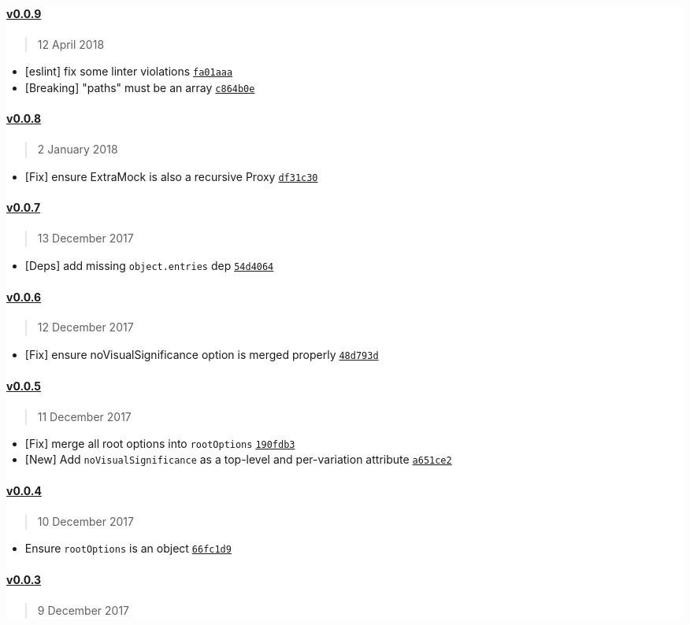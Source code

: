 #### [v0.0.9](https://github.com/airbnb/react-component-variations/compare/v0.0.8...v0.0.9)

> 12 April 2018

- [eslint] fix some linter violations [`fa01aaa`](https://github.com/airbnb/react-component-variations/commit/fa01aaa7079ff072b2a5acfa3a3ea8bfa62e1f10)
- [Breaking] "paths" must be an array [`c864b0e`](https://github.com/airbnb/react-component-variations/commit/c864b0e5eda805397e9d0151fbce74eaeb637d3d)

#### [v0.0.8](https://github.com/airbnb/react-component-variations/compare/v0.0.7...v0.0.8)

> 2 January 2018

- [Fix] ensure ExtraMock is also a recursive Proxy [`df31c30`](https://github.com/airbnb/react-component-variations/commit/df31c3008734583a8015f2b3c73431058ddb0ef3)

#### [v0.0.7](https://github.com/airbnb/react-component-variations/compare/v0.0.6...v0.0.7)

> 13 December 2017

- [Deps] add missing `object.entries` dep [`54d4064`](https://github.com/airbnb/react-component-variations/commit/54d40645f930e06b27722e51accf339c133cd5b5)

#### [v0.0.6](https://github.com/airbnb/react-component-variations/compare/v0.0.5...v0.0.6)

> 12 December 2017

- [Fix] ensure noVisualSignificance option is merged properly [`48d793d`](https://github.com/airbnb/react-component-variations/commit/48d793dfef91d34d886c28f51c3e0375d6525bcb)

#### [v0.0.5](https://github.com/airbnb/react-component-variations/compare/v0.0.4...v0.0.5)

> 11 December 2017

- [Fix] merge all root options into `rootOptions` [`190fdb3`](https://github.com/airbnb/react-component-variations/commit/190fdb3038345962a08d38d3f07a476734acbfa0)
- [New] Add `noVisualSignificance` as a top-level and per-variation attribute [`a651ce2`](https://github.com/airbnb/react-component-variations/commit/a651ce2d07b9d67fab81de806217ce3623794717)

#### [v0.0.4](https://github.com/airbnb/react-component-variations/compare/v0.0.3...v0.0.4)

> 10 December 2017

- Ensure `rootOptions` is an object [`66fc1d9`](https://github.com/airbnb/react-component-variations/commit/66fc1d9eb5b3c94e948ecd112b1a63359266b77c)

#### [v0.0.3](https://github.com/airbnb/react-component-variations/compare/v0.0.2...v0.0.3)

> 9 December 2017
